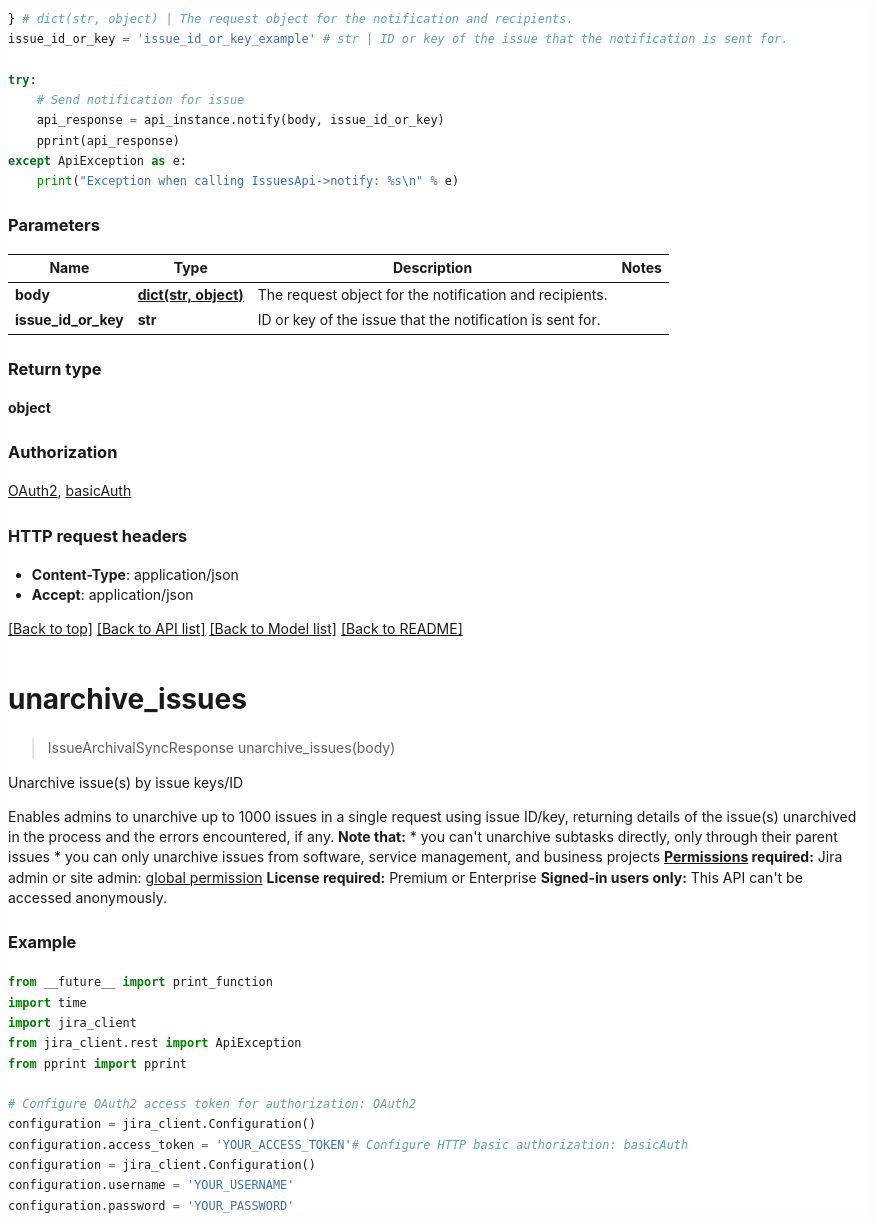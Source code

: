 ```python
} # dict(str, object) | The request object for the notification and recipients.
issue_id_or_key = 'issue_id_or_key_example' # str | ID or key of the issue that the notification is sent for.

try:
    # Send notification for issue
    api_response = api_instance.notify(body, issue_id_or_key)
    pprint(api_response)
except ApiException as e:
    print("Exception when calling IssuesApi->notify: %s\n" % e)
```

### Parameters

Name | Type | Description  | Notes
------------- | ------------- | ------------- | -------------
 **body** | [**dict(str, object)**](dict.md)| The request object for the notification and recipients. | 
 **issue_id_or_key** | **str**| ID or key of the issue that the notification is sent for. | 

### Return type

**object**

### Authorization

[OAuth2](../README.md#OAuth2), [basicAuth](../README.md#basicAuth)

### HTTP request headers

 - **Content-Type**: application/json
 - **Accept**: application/json

[[Back to top]](#) [[Back to API list]](../README.md#documentation-for-api-endpoints) [[Back to Model list]](../README.md#documentation-for-models) [[Back to README]](../README.md)

# **unarchive_issues**
> IssueArchivalSyncResponse unarchive_issues(body)

Unarchive issue(s) by issue keys/ID

Enables admins to unarchive up to 1000 issues in a single request using issue ID/key, returning details of the issue(s) unarchived in the process and the errors encountered, if any.  **Note that:**   *  you can't unarchive subtasks directly, only through their parent issues  *  you can only unarchive issues from software, service management, and business projects  **[Permissions](#permissions) required:** Jira admin or site admin: [global permission](https://confluence.atlassian.com/x/x4dKLg)  **License required:** Premium or Enterprise  **Signed-in users only:** This API can't be accessed anonymously.     

### Example
```python
from __future__ import print_function
import time
import jira_client
from jira_client.rest import ApiException
from pprint import pprint

# Configure OAuth2 access token for authorization: OAuth2
configuration = jira_client.Configuration()
configuration.access_token = 'YOUR_ACCESS_TOKEN'# Configure HTTP basic authorization: basicAuth
configuration = jira_client.Configuration()
configuration.username = 'YOUR_USERNAME'
configuration.password = 'YOUR_PASSWORD'

```